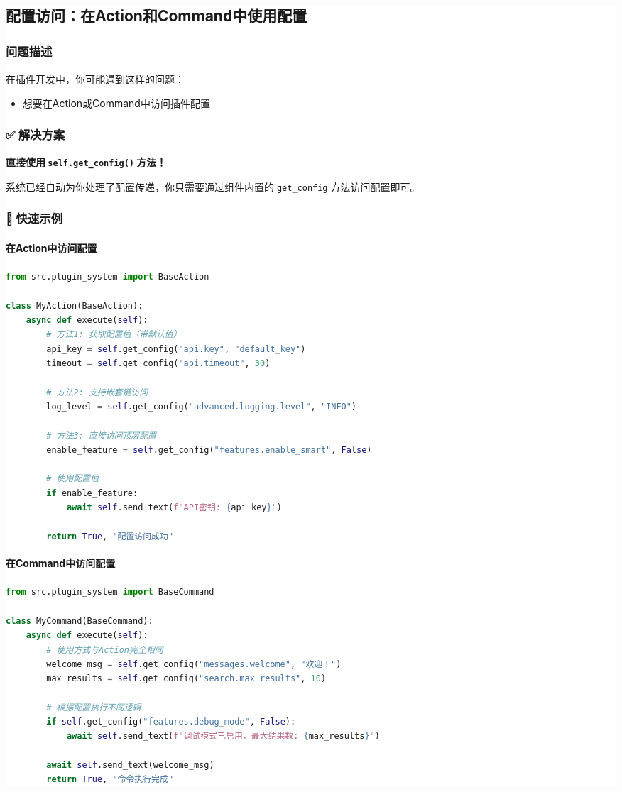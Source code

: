
## 配置访问：在Action和Command中使用配置

### 问题描述

在插件开发中，你可能遇到这样的问题：
- 想要在Action或Command中访问插件配置

### ✅ 解决方案

**直接使用 `self.get_config()` 方法！**

系统已经自动为你处理了配置传递，你只需要通过组件内置的 `get_config` 方法访问配置即可。

### 📖 快速示例

#### 在Action中访问配置

```python
from src.plugin_system import BaseAction

class MyAction(BaseAction):
    async def execute(self):
        # 方法1: 获取配置值（带默认值）
        api_key = self.get_config("api.key", "default_key")
        timeout = self.get_config("api.timeout", 30)
        
        # 方法2: 支持嵌套键访问
        log_level = self.get_config("advanced.logging.level", "INFO")
        
        # 方法3: 直接访问顶层配置
        enable_feature = self.get_config("features.enable_smart", False)
        
        # 使用配置值
        if enable_feature:
            await self.send_text(f"API密钥: {api_key}")
        
        return True, "配置访问成功"
```

#### 在Command中访问配置

```python
from src.plugin_system import BaseCommand

class MyCommand(BaseCommand):
    async def execute(self):
        # 使用方式与Action完全相同
        welcome_msg = self.get_config("messages.welcome", "欢迎！")
        max_results = self.get_config("search.max_results", 10)
        
        # 根据配置执行不同逻辑
        if self.get_config("features.debug_mode", False):
            await self.send_text(f"调试模式已启用，最大结果数: {max_results}")
        
        await self.send_text(welcome_msg)
        return True, "命令执行完成"
```
